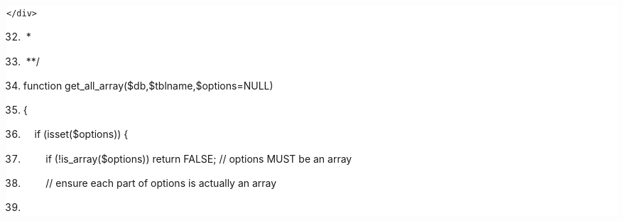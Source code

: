     </div>

32. <div class="de1">

    <span class="co4"> \*</span>

    </div>

33. <div class="de1">

    <span class="co4"> \*\*/</span>

    </div>

34. <div class="de1">

    <span class="kw2">function</span> get\_all\_array<span
    class="br0">(</span><span class="re0">\$db</span><span
    class="sy0">,</span><span class="re0">\$tblname</span><span
    class="sy0">,</span><span class="re0">\$options</span><span
    class="sy0">=</span><span class="kw4">NULL</span><span
    class="br0">)</span>

    </div>

35. <div class="de2">

    <span class="br0">{</span>

    </div>

36. <div class="de1">

        <span class="kw1">if</span> <span class="br0">(</span><span
    class="kw3">isset</span><span class="br0">(</span><span
    class="re0">\$options</span><span class="br0">)</span><span
    class="br0">)</span> <span class="br0">{</span>

    </div>

37. <div class="de1">

            <span class="kw1">if</span> <span class="br0">(</span><span
    class="sy0">!</span><span class="kw3">is\_array</span><span
    class="br0">(</span><span class="re0">\$options</span><span
    class="br0">)</span><span class="br0">)</span> <span
    class="kw1">return</span> <span class="kw4">FALSE</span><span
    class="sy0">;</span> <span class="co1">// options MUST be an
    array</span>

    </div>

38. <div class="de1">

            <span class="co1">// ensure each part of options is actually
    an array</span>

    </div>

39. <div class="de1">
